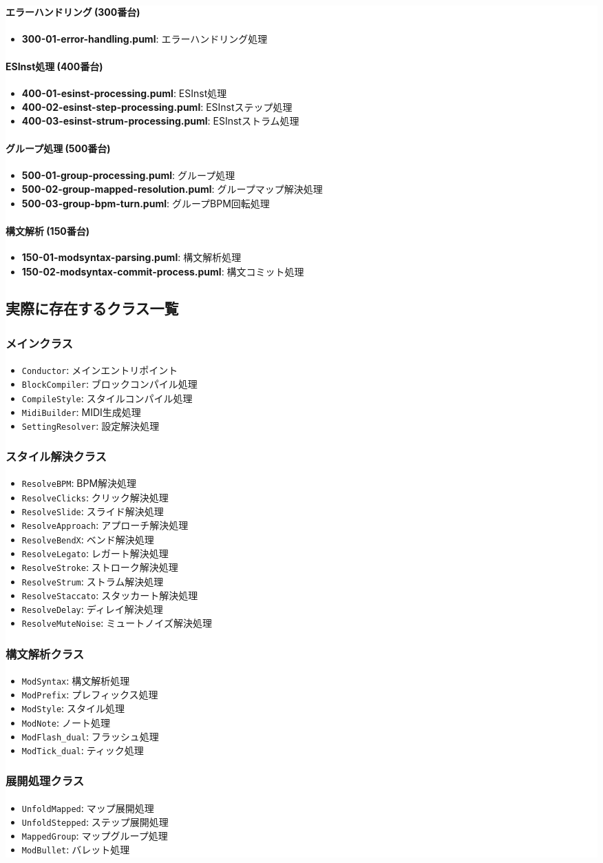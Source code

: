 #### エラーハンドリング (300番台)
- **300-01-error-handling.puml**: エラーハンドリング処理

#### ESInst処理 (400番台)
- **400-01-esinst-processing.puml**: ESInst処理
- **400-02-esinst-step-processing.puml**: ESInstステップ処理
- **400-03-esinst-strum-processing.puml**: ESInstストラム処理

#### グループ処理 (500番台)
- **500-01-group-processing.puml**: グループ処理
- **500-02-group-mapped-resolution.puml**: グループマップ解決処理
- **500-03-group-bpm-turn.puml**: グループBPM回転処理

#### 構文解析 (150番台)
- **150-01-modsyntax-parsing.puml**: 構文解析処理
- **150-02-modsyntax-commit-process.puml**: 構文コミット処理

## 実際に存在するクラス一覧

### メインクラス
- `Conductor`: メインエントリポイント
- `BlockCompiler`: ブロックコンパイル処理
- `CompileStyle`: スタイルコンパイル処理
- `MidiBuilder`: MIDI生成処理
- `SettingResolver`: 設定解決処理

### スタイル解決クラス
- `ResolveBPM`: BPM解決処理
- `ResolveClicks`: クリック解決処理
- `ResolveSlide`: スライド解決処理
- `ResolveApproach`: アプローチ解決処理
- `ResolveBendX`: ベンド解決処理
- `ResolveLegato`: レガート解決処理
- `ResolveStroke`: ストローク解決処理
- `ResolveStrum`: ストラム解決処理
- `ResolveStaccato`: スタッカート解決処理
- `ResolveDelay`: ディレイ解決処理
- `ResolveMuteNoise`: ミュートノイズ解決処理

### 構文解析クラス
- `ModSyntax`: 構文解析処理
- `ModPrefix`: プレフィックス処理
- `ModStyle`: スタイル処理
- `ModNote`: ノート処理
- `ModFlash_dual`: フラッシュ処理
- `ModTick_dual`: ティック処理

### 展開処理クラス
- `UnfoldMapped`: マップ展開処理
- `UnfoldStepped`: ステップ展開処理
- `MappedGroup`: マップグループ処理
- `ModBullet`: バレット処理
